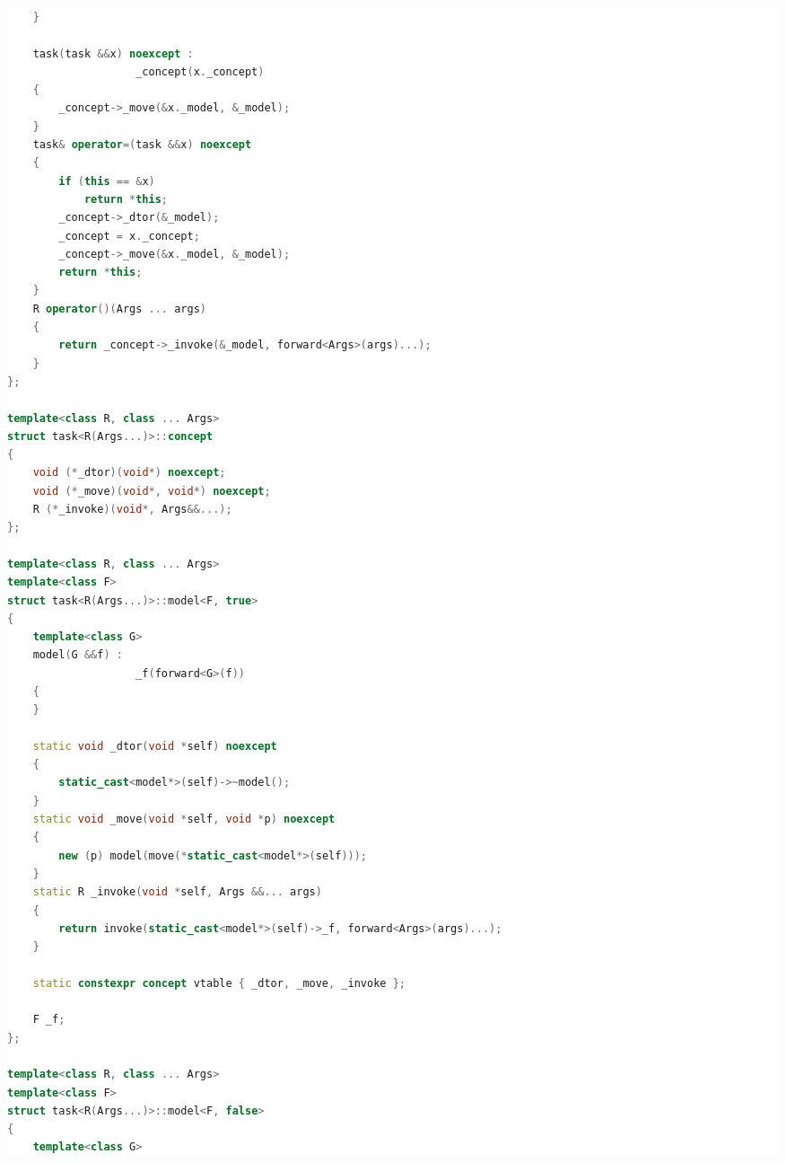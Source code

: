 ```C++
	}

	task(task &&x) noexcept :
					_concept(x._concept)
	{
		_concept->_move(&x._model, &_model);
	}
	task& operator=(task &&x) noexcept
	{
		if (this == &x)
			return *this;
		_concept->_dtor(&_model);
		_concept = x._concept;
		_concept->_move(&x._model, &_model);
		return *this;
	}
	R operator()(Args ... args)
	{
		return _concept->_invoke(&_model, forward<Args>(args)...);
	}
};

template<class R, class ... Args>
struct task<R(Args...)>::concept
{
	void (*_dtor)(void*) noexcept;
	void (*_move)(void*, void*) noexcept;
	R (*_invoke)(void*, Args&&...);
};

template<class R, class ... Args>
template<class F>
struct task<R(Args...)>::model<F, true>
{
	template<class G>
	model(G &&f) :
					_f(forward<G>(f))
	{
	}

	static void _dtor(void *self) noexcept
	{
		static_cast<model*>(self)->~model();
	}
	static void _move(void *self, void *p) noexcept
	{
		new (p) model(move(*static_cast<model*>(self)));
	}
	static R _invoke(void *self, Args &&... args)
	{
		return invoke(static_cast<model*>(self)->_f, forward<Args>(args)...);
	}

	static constexpr concept vtable { _dtor, _move, _invoke };

	F _f;
};

template<class R, class ... Args>
template<class F>
struct task<R(Args...)>::model<F, false>
{
	template<class G>
```